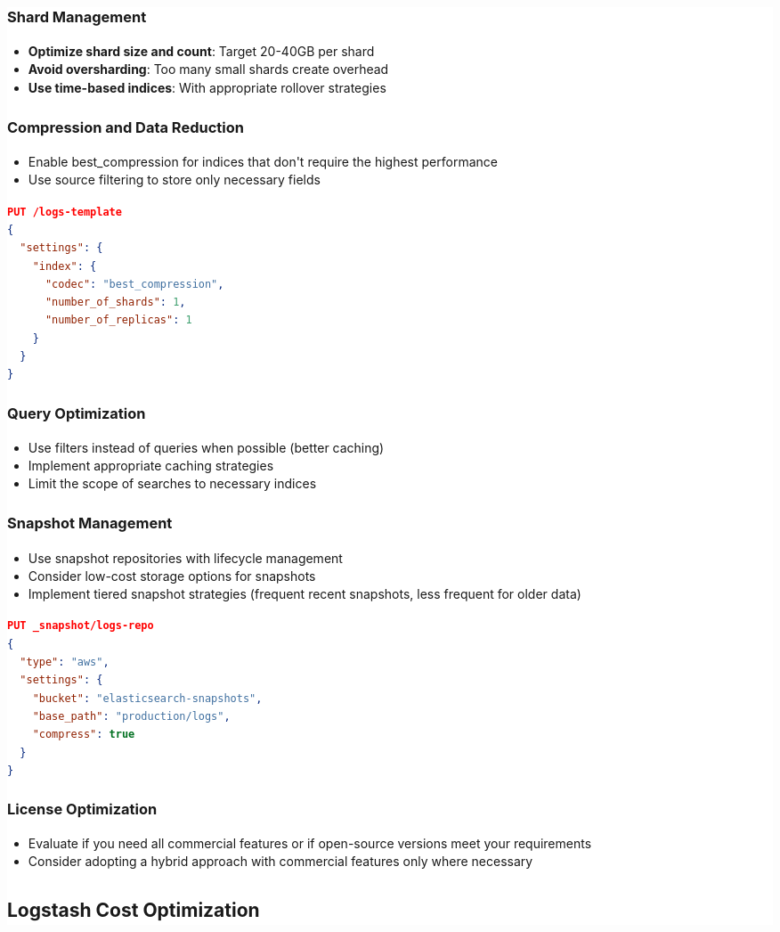 ### Shard Management

- **Optimize shard size and count**: Target 20-40GB per shard
- **Avoid oversharding**: Too many small shards create overhead
- **Use time-based indices**: With appropriate rollover strategies

### Compression and Data Reduction

- Enable best_compression for indices that don't require the highest performance
- Use source filtering to store only necessary fields

```json
PUT /logs-template
{
  "settings": {
    "index": {
      "codec": "best_compression",
      "number_of_shards": 1,
      "number_of_replicas": 1
    }
  }
}
```

### Query Optimization

- Use filters instead of queries when possible (better caching)
- Implement appropriate caching strategies
- Limit the scope of searches to necessary indices

### Snapshot Management

- Use snapshot repositories with lifecycle management
- Consider low-cost storage options for snapshots
- Implement tiered snapshot strategies (frequent recent snapshots, less frequent for older data)

```json
PUT _snapshot/logs-repo
{
  "type": "aws",
  "settings": {
    "bucket": "elasticsearch-snapshots",
    "base_path": "production/logs",
    "compress": true
  }
}
```

### License Optimization

- Evaluate if you need all commercial features or if open-source versions meet your requirements
- Consider adopting a hybrid approach with commercial features only where necessary

## Logstash Cost Optimization
